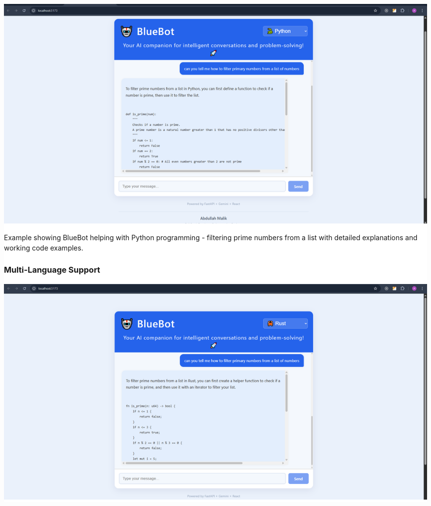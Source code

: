 ![Python Demo](frontend/src/assets/demo-python.png)

Example showing BlueBot helping with Python programming - filtering prime numbers from a list with detailed explanations and working code examples.

### Multi-Language Support
![Rust Demo](frontend/src/assets/demo-rust.png)
